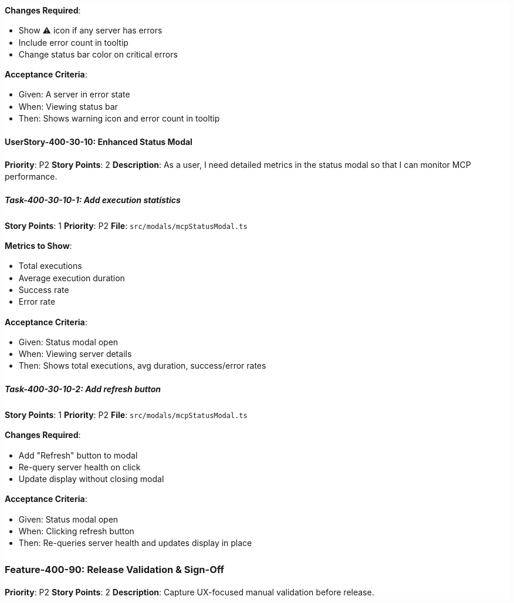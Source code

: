 **Changes Required**:
- Show ⚠️ icon if any server has errors
- Include error count in tooltip
- Change status bar color on critical errors

**Acceptance Criteria**:
- Given: A server in error state
- When: Viewing status bar
- Then: Shows warning icon and error count in tooltip

#### UserStory-400-30-10: Enhanced Status Modal

**Priority**: P2
**Story Points**: 2
**Description**: As a user, I need detailed metrics in the status modal so that I can monitor MCP performance.

##### Task-400-30-10-1: Add execution statistics

**Story Points**: 1
**Priority**: P2
**File**: `src/modals/mcpStatusModal.ts`

**Metrics to Show**:
- Total executions
- Average execution duration
- Success rate
- Error rate

**Acceptance Criteria**:
- Given: Status modal open
- When: Viewing server details
- Then: Shows total executions, avg duration, success/error rates

##### Task-400-30-10-2: Add refresh button

**Story Points**: 1
**Priority**: P2
**File**: `src/modals/mcpStatusModal.ts`

**Changes Required**:
- Add "Refresh" button to modal
- Re-query server health on click
- Update display without closing modal

**Acceptance Criteria**:
- Given: Status modal open
- When: Clicking refresh button
- Then: Re-queries server health and updates display in place

### Feature-400-90: Release Validation & Sign-Off

**Priority**: P2
**Story Points**: 2
**Description**: Capture UX-focused manual validation before release.
